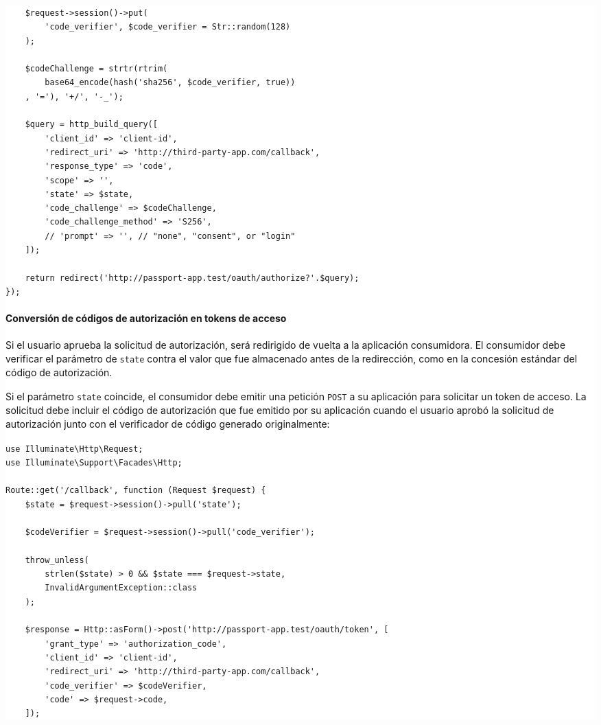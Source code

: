         $request->session()->put(
            'code_verifier', $code_verifier = Str::random(128)
        );

        $codeChallenge = strtr(rtrim(
            base64_encode(hash('sha256', $code_verifier, true))
        , '='), '+/', '-_');

        $query = http_build_query([
            'client_id' => 'client-id',
            'redirect_uri' => 'http://third-party-app.com/callback',
            'response_type' => 'code',
            'scope' => '',
            'state' => $state,
            'code_challenge' => $codeChallenge,
            'code_challenge_method' => 'S256',
            // 'prompt' => '', // "none", "consent", or "login"
        ]);

        return redirect('http://passport-app.test/oauth/authorize?'.$query);
    });

<a name="code-grant-pkce-converting-authorization-codes-to-access-tokens"></a>
#### Conversión de códigos de autorización en tokens de acceso

Si el usuario aprueba la solicitud de autorización, será redirigido de vuelta a la aplicación consumidora. El consumidor debe verificar el parámetro de `state` contra el valor que fue almacenado antes de la redirección, como en la concesión estándar del código de autorización.

Si el parámetro `state` coincide, el consumidor debe emitir una petición `POST` a su aplicación para solicitar un token de acceso. La solicitud debe incluir el código de autorización que fue emitido por su aplicación cuando el usuario aprobó la solicitud de autorización junto con el verificador de código generado originalmente:

    use Illuminate\Http\Request;
    use Illuminate\Support\Facades\Http;

    Route::get('/callback', function (Request $request) {
        $state = $request->session()->pull('state');

        $codeVerifier = $request->session()->pull('code_verifier');

        throw_unless(
            strlen($state) > 0 && $state === $request->state,
            InvalidArgumentException::class
        );

        $response = Http::asForm()->post('http://passport-app.test/oauth/token', [
            'grant_type' => 'authorization_code',
            'client_id' => 'client-id',
            'redirect_uri' => 'http://third-party-app.com/callback',
            'code_verifier' => $codeVerifier,
            'code' => $request->code,
        ]);

